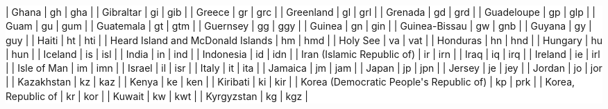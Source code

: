 | Ghana | gh | gha |
| Gibraltar | gi | gib |
| Greece | gr | grc |
| Greenland | gl | grl |
| Grenada | gd | grd |
| Guadeloupe | gp | glp |
| Guam | gu | gum |
| Guatemala | gt | gtm |
| Guernsey | gg | ggy |
| Guinea | gn | gin |
| Guinea-Bissau | gw | gnb |
| Guyana | gy | guy |
| Haiti | ht | hti |
| Heard Island and McDonald Islands | hm | hmd |
| Holy See | va | vat |
| Honduras | hn | hnd |
| Hungary | hu | hun |
| Iceland | is | isl |
| India | in | ind |
| Indonesia | id | idn |
| Iran (Islamic Republic of) | ir | irn |
| Iraq | iq | irq |
| Ireland | ie | irl |
| Isle of Man | im | imn |
| Israel | il | isr |
| Italy | it | ita |
| Jamaica | jm | jam |
| Japan | jp | jpn |
| Jersey | je | jey |
| Jordan | jo | jor |
| Kazakhstan | kz | kaz |
| Kenya | ke | ken |
| Kiribati | ki | kir |
| Korea (Democratic People's Republic of) | kp | prk |
| Korea, Republic of | kr | kor |
| Kuwait | kw | kwt |
| Kyrgyzstan | kg | kgz |